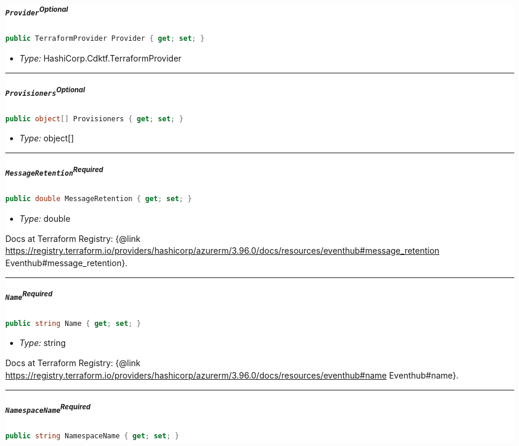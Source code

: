##### `Provider`<sup>Optional</sup> <a name="Provider" id="@cdktf/provider-azurerm.eventhub.EventhubConfig.property.provider"></a>

```csharp
public TerraformProvider Provider { get; set; }
```

- *Type:* HashiCorp.Cdktf.TerraformProvider

---

##### `Provisioners`<sup>Optional</sup> <a name="Provisioners" id="@cdktf/provider-azurerm.eventhub.EventhubConfig.property.provisioners"></a>

```csharp
public object[] Provisioners { get; set; }
```

- *Type:* object[]

---

##### `MessageRetention`<sup>Required</sup> <a name="MessageRetention" id="@cdktf/provider-azurerm.eventhub.EventhubConfig.property.messageRetention"></a>

```csharp
public double MessageRetention { get; set; }
```

- *Type:* double

Docs at Terraform Registry: {@link https://registry.terraform.io/providers/hashicorp/azurerm/3.96.0/docs/resources/eventhub#message_retention Eventhub#message_retention}.

---

##### `Name`<sup>Required</sup> <a name="Name" id="@cdktf/provider-azurerm.eventhub.EventhubConfig.property.name"></a>

```csharp
public string Name { get; set; }
```

- *Type:* string

Docs at Terraform Registry: {@link https://registry.terraform.io/providers/hashicorp/azurerm/3.96.0/docs/resources/eventhub#name Eventhub#name}.

---

##### `NamespaceName`<sup>Required</sup> <a name="NamespaceName" id="@cdktf/provider-azurerm.eventhub.EventhubConfig.property.namespaceName"></a>

```csharp
public string NamespaceName { get; set; }
```
